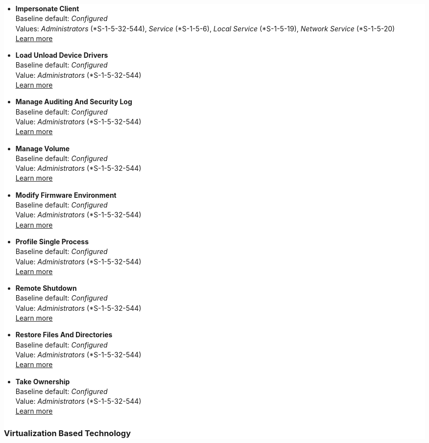 - **Impersonate Client**  
  Baseline default: *Configured*  
  Values: *Administrators* (*S-1-5-32-544), *Service* (*S-1-5-6), *Local Service* (*S-1-5-19), *Network Service* (*S-1-5-20)  
  [Learn more](/windows/client-management/mdm/policy-csp-UserRights?WT.mc_id=Portal-fx#impersonateclient)

- **Load Unload Device Drivers**  
  Baseline default: *Configured*  
  Value: *Administrators* (*S-1-5-32-544)  
  [Learn more](/windows/client-management/mdm/policy-csp-UserRights?WT.mc_id=Portal-fx#loadunloaddevicedrivers)

- **Manage Auditing And Security Log**  
  Baseline default: *Configured*  
  Value: *Administrators* (*S-1-5-32-544)  
  [Learn more](/windows/client-management/mdm/policy-csp-UserRights?WT.mc_id=Portal-fx#manageauditingandsecuritylog)

- **Manage Volume**  
  Baseline default: *Configured*  
  Value: *Administrators* (*S-1-5-32-544)  
  [Learn more](/windows/client-management/mdm/policy-csp-UserRights?WT.mc_id=Portal-fx#managevolume)

- **Modify Firmware Environment**  
  Baseline default: *Configured*  
  Value: *Administrators* (*S-1-5-32-544)  
  [Learn more](/windows/client-management/mdm/policy-csp-UserRights?WT.mc_id=Portal-fx#modifyfirmwareenvironment)

- **Profile Single Process**  
  Baseline default: *Configured*  
  Value: *Administrators* (*S-1-5-32-544)  
  [Learn more](/windows/client-management/mdm/policy-csp-UserRights?WT.mc_id=Portal-fx#profilesingleprocess)

- **Remote Shutdown**  
  Baseline default: *Configured*  
  Value: *Administrators* (*S-1-5-32-544)  
  [Learn more](/windows/client-management/mdm/policy-csp-UserRights?WT.mc_id=Portal-fx#remoteshutdown)

- **Restore Files And Directories**  
  Baseline default: *Configured*  
  Value: *Administrators* (*S-1-5-32-544)  
  [Learn more](/windows/client-management/mdm/policy-csp-UserRights?WT.mc_id=Portal-fx#restorefilesanddirectories)

- **Take Ownership**  
  Baseline default: *Configured*  
  Value: *Administrators* (*S-1-5-32-544)  
  [Learn more](/windows/client-management/mdm/policy-csp-UserRights?WT.mc_id=Portal-fx#takeownership)

### Virtualization Based Technology
